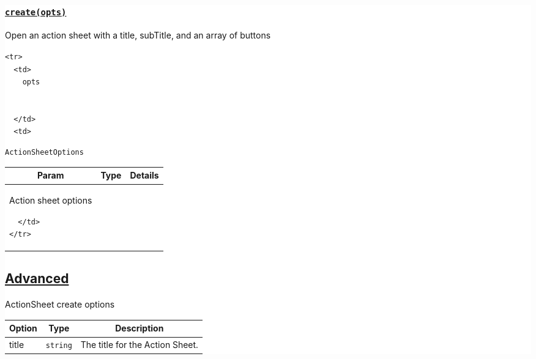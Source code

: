 
</a>
</h3>











<div id="create"></div>

<h3>
<a class="anchor" name="create" href="#create">
<code>create(opts)</code>
  

</a>
</h3>

Open an action sheet with a title, subTitle, and an array of buttons


<table class="table param-table" style="margin:0;">
  <thead>
    <tr>
      <th>Param</th>
      <th>Type</th>
      <th>Details</th>
    </tr>
  </thead>
  <tbody>
    
    <tr>
      <td>
        opts
        
        
      </td>
      <td>
        
  <code>ActionSheetOptions</code>
      </td>
      <td>
        <p>Action sheet options</p>

        
      </td>
    </tr>
    
  </tbody>
</table>






<h2><a class="anchor" name="advanced" href="#advanced">Advanced</a></h2>
<p>ActionSheet create options</p>
<table>
<thead>
<tr>
<th>Option</th>
<th>Type</th>
<th>Description</th>
</tr>
</thead>
<tbody>
<tr>
<td>title</td>
<td><code>string</code></td>
<td>The title for the Action Sheet.</td>